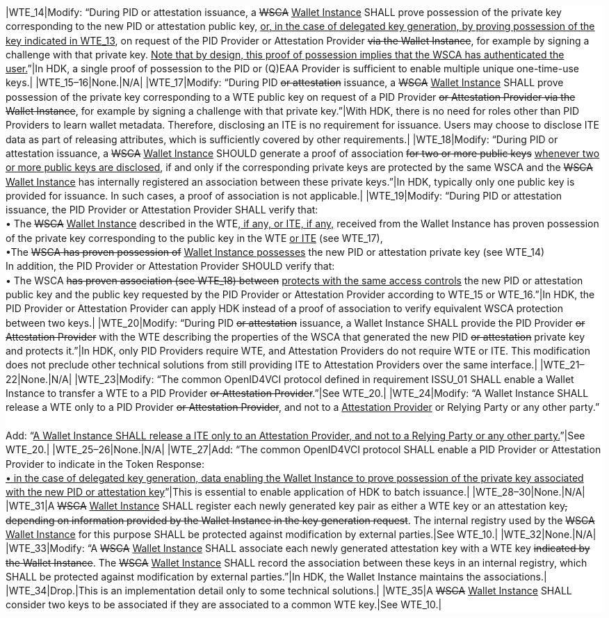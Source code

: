 |WTE_14|Modify: “During PID or attestation issuance, a <del>WSCA</del> <ins>Wallet Instance</ins> SHALL prove possession of the private key corresponding to the new PID or attestation public key, <ins>or, in the case of delegated key generation, by proving possession of the key indicated in WTE_13</ins>, on request of the PID Provider or Attestation Provider <del>via the Wallet Instance</del>, for example by signing a challenge with that private key. <ins>Note that by design, this proof of possession implies that the WSCA has authenticated the user.</ins>”|In HDK, a single proof of possession to the PID or (Q)EAA Provider is sufficient to enable multiple unique one-time-use keys.|
|WTE_15–16|None.|N/A|
|WTE_17|Modify: “During PID <del>or attestation</del> issuance, a <del>WSCA</del> <ins>Wallet Instance</ins> SHALL prove possession of the private key corresponding to a WTE public key on request of a PID Provider <del>or Attestation Provider via the Wallet Instance</del>, for example by signing a challenge with that private key.”|With HDK, there is no need for roles other than PID Providers to learn wallet metadata. Therefore, disclosing an ITE is no requirement for issuance. Users may choose to disclose ITE data as part of releasing attributes, which is sufficiently covered by other requirements.|
|WTE_18|Modify: “During PID or attestation issuance, a <del>WSCA</del> <ins>Wallet Instance</ins> SHOULD generate a proof of association <del>for two or more public keys</del> <ins>whenever two or more public keys are disclosed</ins>, if and only if the corresponding private keys are protected by the same WSCA and the <del>WSCA</del> <ins>Wallet Instance</ins> has internally registered an association between these private keys.”|In HDK, typically only one public key is provided for issuance. In such cases, a proof of association is not applicable.|
|WTE_19|Modify: “During PID or attestation issuance, the PID Provider or Attestation Provider SHALL verify that:<br>• The <del>WSCA</del> <ins>Wallet Instance</ins> described in the WTE<ins>, if any, or ITE, if any,</ins> received from the Wallet Instance has proven possession of the private key corresponding to the public key in the WTE <ins>or ITE</ins> (see WTE_17),<br>•The <del>WSCA has proven possession of</del> <ins>Wallet Instance possesses</ins> the new PID or attestation private key (see WTE_14)<br>In addition, the PID Provider or Attestation Provider SHOULD verify that:<br>• The WSCA <del>has proven association (see WTE_18) between</del> <ins>protects with the same access controls</ins> the new PID or attestation public key and the public key requested by the PID Provider or Attestation Provider according to WTE_15 or WTE_16.”|In HDK, the PID Provider or Attestation Provider can apply HDK instead of a proof of association to verify equivalent WSCA protection between two keys.|
|WTE_20|Modify: “During PID <del>or attestation</del> issuance, a Wallet Instance SHALL provide the PID Provider <del>or Attestation Provider</del> with the WTE describing the properties of the WSCA that generated the new PID <del>or attestation</del> private key and protects it.”|In HDK, only PID Providers require WTE, and Attestation Providers do not require WTE or ITE. This modification does not preclude other technical solutions from still providing ITE to Attestation Providers over the same interface.|
|WTE_21–22|None.|N/A|
|WTE_23|Modify: “The common OpenID4VCI protocol defined in requirement ISSU_01 SHALL enable a Wallet Instance to transfer a WTE to a PID Provider <del>or Attestation Provider</del>.”|See WTE_20.|
|WTE_24|Modify: “A Wallet Instance SHALL release a WTE only to a PID Provider <del>or Attestation Provider</del>, and not to a <ins>Attestation Provider</ins> or Relying Party or any other party.”<br><br>Add: “<ins>A Wallet Instance SHALL release a ITE only to an Attestation Provider, and not to a Relying Party or any other party.</ins>”|See WTE_20.|
|WTE_25–26|None.|N/A|
|WTE_27|Add: “The common OpenID4VCI protocol SHALL enable a PID Provider or Attestation Provider to indicate in the Token Response:<br><ins>• in the case of delegated key generation, data enabling the Wallet Instance to prove possession of the private key associated with the new PID or attestation key</ins>”|This is essential to enable application of HDK to batch issuance.|
|WTE_28–30|None.|N/A|
|WTE_31|A <del>WSCA</del> <ins>Wallet Instance</ins> SHALL register each newly generated key pair as either a WTE key or an attestation key<del>, depending on information provided by the Wallet Instance in the key generation request</del>. The internal registry used by the <del>WSCA</del> <ins>Wallet Instance</ins> for this purpose SHALL be protected against modification by external parties.|See WTE_10.|
|WTE_32|None.|N/A|
|WTE_33|Modify: “A <del>WSCA</del> <ins>Wallet Instance</ins> SHALL associate each newly generated attestation key with a WTE key <del>indicated by the Wallet Instance</del>. The <del>WSCA</del> <ins>Wallet Instance</ins> SHALL record the association between these keys in an internal registry, which SHALL be protected against modification by external parties.”|In HDK, the Wallet Instance maintains the associations.|
|WTE_34|Drop.|This is an implementation detail only to some technical solutions.|
|WTE_35|A <del>WSCA</del> <ins>Wallet Instance</ins> SHALL consider two keys to be associated if they are associated to a common WTE key.|See WTE_10.|
